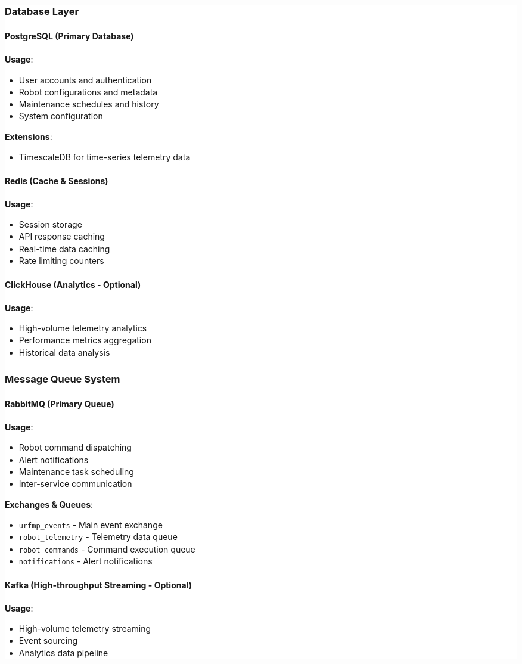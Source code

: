 ### Database Layer

#### PostgreSQL (Primary Database)

**Usage**:

- User accounts and authentication
- Robot configurations and metadata
- Maintenance schedules and history
- System configuration

**Extensions**:

- TimescaleDB for time-series telemetry data

#### Redis (Cache & Sessions)

**Usage**:

- Session storage
- API response caching
- Real-time data caching
- Rate limiting counters

#### ClickHouse (Analytics - Optional)

**Usage**:

- High-volume telemetry analytics
- Performance metrics aggregation
- Historical data analysis

### Message Queue System

#### RabbitMQ (Primary Queue)

**Usage**:

- Robot command dispatching
- Alert notifications
- Maintenance task scheduling
- Inter-service communication

**Exchanges & Queues**:

- `urfmp_events` - Main event exchange
- `robot_telemetry` - Telemetry data queue
- `robot_commands` - Command execution queue
- `notifications` - Alert notifications

#### Kafka (High-throughput Streaming - Optional)

**Usage**:

- High-volume telemetry streaming
- Event sourcing
- Analytics data pipeline
